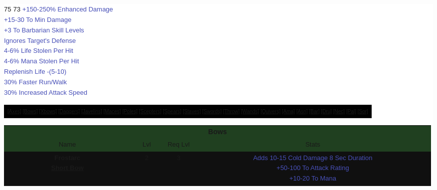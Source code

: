 <td align="center" bgcolor="#303030"><font face="arial,helvetica" size="-1">75</font></td>
<td align="center" bgcolor="#303030"><font face="arial,helvetica" size="-1">73</font></td>
<td align="center" bgcolor="#303030"><font face="arial,helvetica" size="-1"><font color="4850B8">
+150-250% Enhanced Damage<br>
+15-30 To Min Damage<br>
+3 To Barbarian Skill Levels<br>
Ignores Target's Defense<br>
4-6% Life Stolen Per Hit<br>
4-6% Mana Stolen Per Hit<br>
Replenish Life -(5-10)<br>
30% Faster Run/Walk<br>
30% Increased Attack Speed<br>
</font></font></td>
</tr>
</tbody></table>
</a><a name="bow">
<table border="0" cellpadding="5">
<tbody><tr><td align="center" bgcolor="#000000">
<font face="arial,helvetica" size="-2">
<a href="https://www.EasternSun300.github.io/ItemDB/es3uweap#axe">[Axes]</a>
<a href="https://www.EasternSun300.github.io/ItemDB/es3uweap#bow">[Bows]</a>
<a href="https://www.EasternSun300.github.io/ItemDB/es3uweap#xbo">[Xbows]</a>
<a href="https://www.EasternSun300.github.io/ItemDB/es3uweap#dag">[Daggers]</a>
<a href="https://www.EasternSun300.github.io/ItemDB/es3uweap#jav">[Javelins]</a>
<a href="https://www.EasternSun300.github.io/ItemDB/es3uweap#mac">[Maces]</a>
<a href="https://www.EasternSun300.github.io/ItemDB/es3uweap#pol">[Poles]</a>
<a href="https://www.EasternSun300.github.io/ItemDB/es3uweap#sce">[Scepters]</a>
<a href="https://www.EasternSun300.github.io/ItemDB/es3uweap#spe">[Spears]</a>
<a href="https://www.EasternSun300.github.io/ItemDB/es3uweap#sta">[Staves]</a>
<a href="https://www.EasternSun300.github.io/ItemDB/es3uweap#swo">[Swords]</a>
<a href="https://www.EasternSun300.github.io/ItemDB/es3uweap#thr">[Throw]</a>
<a href="https://www.EasternSun300.github.io/ItemDB/es3uweap#wan">[Wands]</a>
<a href="https://www.EasternSun300.github.io/ItemDB/es3uweap#qui">[Quivers]</a>
<a href="https://www.EasternSun300.github.io/ItemDB/es3uweap#ama">[Ama]</a>
<a href="https://www.EasternSun300.github.io/ItemDB/es3uweap#ass">[Asn]</a>
<a href="https://www.EasternSun300.github.io/ItemDB/es3uweap#bar">[Bar]</a>
<a href="https://www.EasternSun300.github.io/ItemDB/es3uweap#dru">[Dru]</a>
<a href="https://www.EasternSun300.github.io/ItemDB/es3uweap#nec">[Nec]</a>
<a href="https://www.EasternSun300.github.io/ItemDB/es3uweap#pal">[Pal]</a>
<a href="https://www.EasternSun300.github.io/ItemDB/es3uweap#sor">[Sor]</a>
</font></td></tr>
</tbody></table>
<table border="0" cellpadding="5">
<tbody><tr><td align="center" bgcolor="#204020" colspan="13"><font face="arial,helvetica">
<b>Bows</b></font></td></tr><tr>
<td align="center" bgcolor="#204020" width="240"><font face="arial,helvetica" size="-1">Name</font></td>
<td align="center" bgcolor="#204020" width="50"><font face="arial,helvetica" size="-1">Lvl</font></td>
<td align="center" bgcolor="#204020" width="50"><font face="arial,helvetica" size="-1">Req Lvl</font></td>
<td align="center" bgcolor="#204020" width="460"><font face="arial,helvetica" size="-1">Stats</font></td>
</tr>
<tr>
<td align="center" bgcolor="#101010"><font face="arial,helvetica" size="-1"><b>Frostarc<br>
<a href="https://www.EasternSun300.github.io/ItemDB/es3weap#bow">Short Bow</a>
</b></font></td>
<td align="center" bgcolor="#101010"><font face="arial,helvetica" size="-1">2</font></td>
<td align="center" bgcolor="#101010"><font face="arial,helvetica" size="-1">3</font></td>
<td align="center" bgcolor="#101010"><font face="arial,helvetica" size="-1"><font color="4850B8">
Adds 10-15 Cold Damage 8 Sec Duration<br>
+50-100 To Attack Rating<br>
+10-20 To Mana<br>